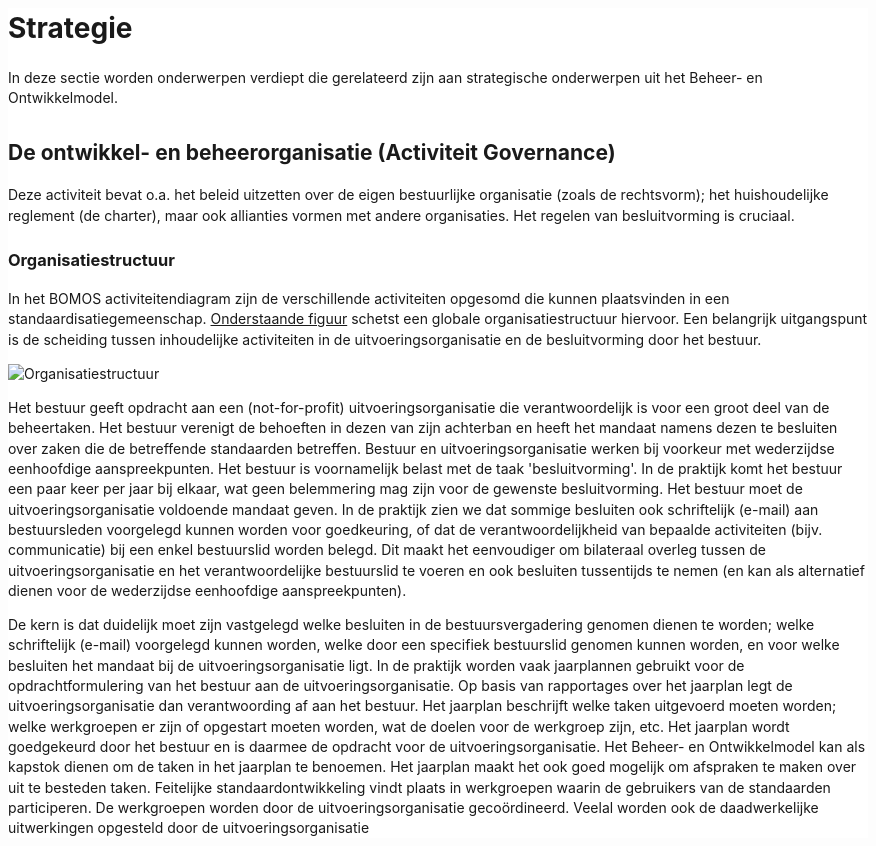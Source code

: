 # Strategie

In deze sectie worden onderwerpen verdiept die gerelateerd zijn aan
strategische onderwerpen uit het Beheer- en Ontwikkelmodel.

## De ontwikkel- en beheerorganisatie (Activiteit Governance)

Deze activiteit bevat o.a. het beleid uitzetten over de eigen
bestuurlijke organisatie (zoals de rechtsvorm); het huishoudelijke
reglement (de charter), maar ook allianties vormen met andere
organisaties. Het regelen van besluitvorming is cruciaal.

### Organisatiestructuur

In het BOMOS activiteitendiagram zijn de verschillende activiteiten
opgesomd die kunnen plaatsvinden in een
standaardisatiegemeenschap. [Onderstaande
figuur](#fig-organisatiestructuur) schetst een globale
organisatiestructuur hiervoor. Een belangrijk uitgangspunt is de
scheiding tussen inhoudelijke activiteiten in de
uitvoeringsorganisatie en de besluitvorming door het bestuur.

![Organisatiestructuur](images/organisatiestructuur.png "Organisatiestructuur")

Het bestuur geeft opdracht aan een (not-for-profit)
uitvoeringsorganisatie die verantwoordelijk is voor een groot deel van
de beheertaken. Het bestuur verenigt de behoeften in dezen van zijn
achterban en heeft het mandaat namens dezen te besluiten over zaken
die de betreffende standaarden betreffen. Bestuur en
uitvoeringsorganisatie werken bij voorkeur met wederzijdse eenhoofdige
aanspreekpunten. Het bestuur is voornamelijk belast met de taak
'besluitvorming'. In de praktijk komt het bestuur een paar keer per
jaar bij elkaar, wat geen belemmering mag zijn voor de gewenste
besluitvorming. Het bestuur moet de uitvoeringsorganisatie voldoende
mandaat geven. In de praktijk zien we dat sommige besluiten ook
schriftelijk (e-mail) aan bestuursleden voorgelegd kunnen worden voor
goedkeuring, of dat de verantwoordelijkheid van bepaalde activiteiten
(bijv. communicatie) bij een enkel bestuurslid worden belegd. Dit
maakt het eenvoudiger om bilateraal overleg tussen de
uitvoeringsorganisatie en het verantwoordelijke bestuurslid te voeren
en ook besluiten tussentijds te nemen (en kan als alternatief dienen
voor de wederzijdse eenhoofdige aanspreekpunten).

De kern is dat duidelijk moet zijn vastgelegd welke besluiten in de
bestuursvergadering genomen dienen te worden; welke schriftelijk
(e-mail) voorgelegd kunnen worden, welke door een specifiek
bestuurslid genomen kunnen worden, en voor welke besluiten het mandaat
bij de uitvoeringsorganisatie ligt. In de praktijk worden vaak
jaarplannen gebruikt voor de opdrachtformulering van het bestuur aan
de uitvoeringsorganisatie. Op basis van rapportages over het jaarplan
legt de uitvoeringsorganisatie dan verantwoording af aan het
bestuur. Het jaarplan beschrijft welke taken uitgevoerd moeten worden;
welke werkgroepen er zijn of opgestart moeten worden, wat de doelen
voor de werkgroep zijn, etc. Het jaarplan wordt goedgekeurd door het
bestuur en is daarmee de opdracht voor de uitvoeringsorganisatie. Het
Beheer- en Ontwikkelmodel kan als kapstok dienen om de taken in het
jaarplan te benoemen. Het jaarplan maakt het ook goed mogelijk om
afspraken te maken over uit te besteden taken. Feitelijke
standaardontwikkeling vindt plaats in werkgroepen waarin de gebruikers
van de standaarden participeren. De werkgroepen worden door de
uitvoeringsorganisatie gecoördineerd. Veelal worden ook de
daadwerkelijke uitwerkingen opgesteld door de uitvoeringsorganisatie